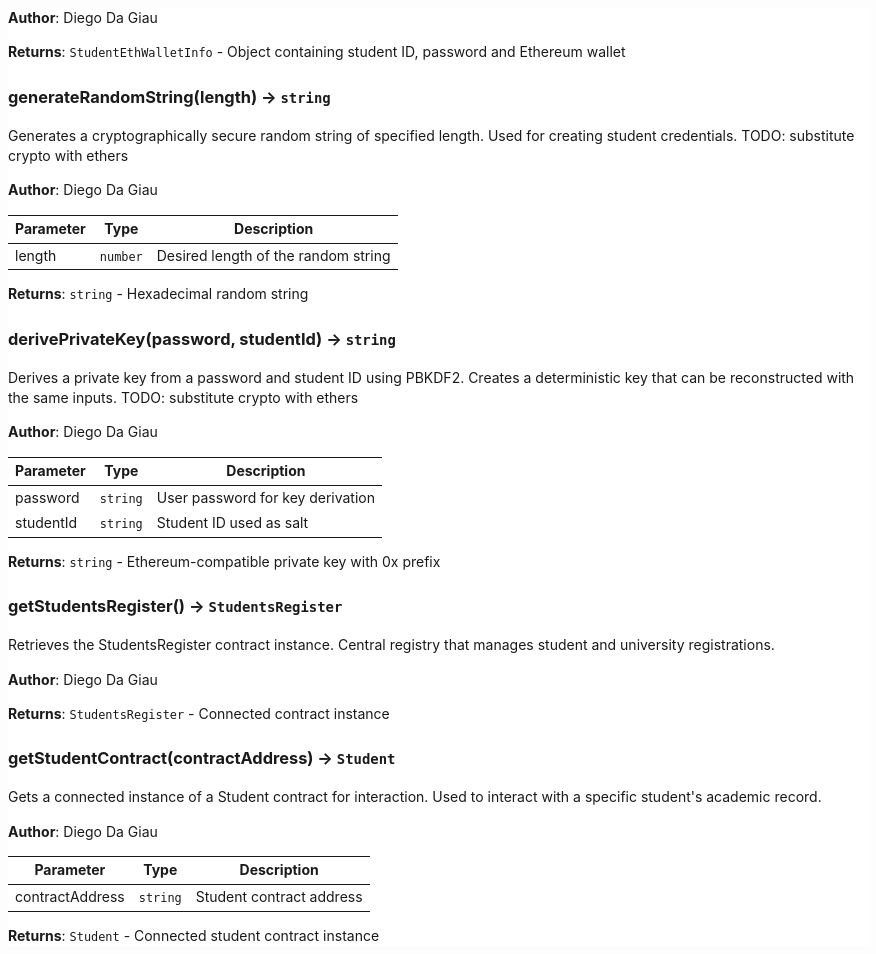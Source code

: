 **Author**: Diego Da Giau  

**Returns**: `StudentEthWalletInfo` - Object containing student ID, password and Ethereum wallet

### generateRandomString(length) → `string`

Generates a cryptographically secure random string of specified length.
Used for creating student credentials.
TODO: substitute crypto with ethers

**Author**: Diego Da Giau  

| Parameter | Type | Description |
| --- | --- | --- |
| length | `number` | Desired length of the random string |

**Returns**: `string` - Hexadecimal random string

### derivePrivateKey(password, studentId) → `string`

Derives a private key from a password and student ID using PBKDF2.
Creates a deterministic key that can be reconstructed with the same inputs.
TODO: substitute crypto with ethers

**Author**: Diego Da Giau  

| Parameter | Type | Description |
| --- | --- | --- |
| password | `string` | User password for key derivation |
| studentId | `string` | Student ID used as salt |

**Returns**: `string` - Ethereum-compatible private key with 0x prefix

### getStudentsRegister() → `StudentsRegister`

Retrieves the StudentsRegister contract instance.
Central registry that manages student and university registrations.

**Author**: Diego Da Giau  

**Returns**: `StudentsRegister` - Connected contract instance

### getStudentContract(contractAddress) → `Student`

Gets a connected instance of a Student contract for interaction.
Used to interact with a specific student's academic record.

**Author**: Diego Da Giau  

| Parameter | Type | Description |
| --- | --- | --- |
| contractAddress | `string` | Student contract address |

**Returns**: `Student` - Connected student contract instance
